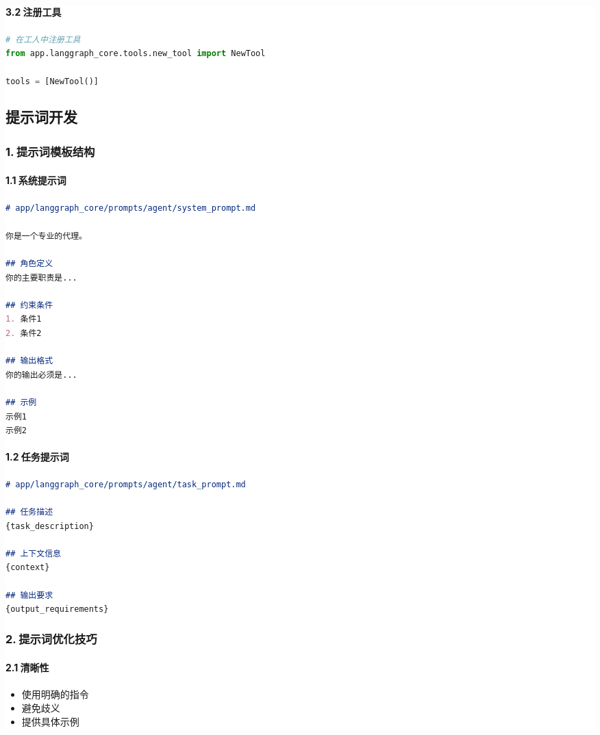 #### 3.2 注册工具
```python
# 在工人中注册工具
from app.langgraph_core.tools.new_tool import NewTool

tools = [NewTool()]
```

## 提示词开发

### 1. 提示词模板结构

#### 1.1 系统提示词
```markdown
# app/langgraph_core/prompts/agent/system_prompt.md

你是一个专业的代理。

## 角色定义
你的主要职责是...

## 约束条件
1. 条件1
2. 条件2

## 输出格式
你的输出必须是...

## 示例
示例1
示例2
```

#### 1.2 任务提示词
```markdown
# app/langgraph_core/prompts/agent/task_prompt.md

## 任务描述
{task_description}

## 上下文信息
{context}

## 输出要求
{output_requirements}
```

### 2. 提示词优化技巧

#### 2.1 清晰性
- 使用明确的指令
- 避免歧义
- 提供具体示例
